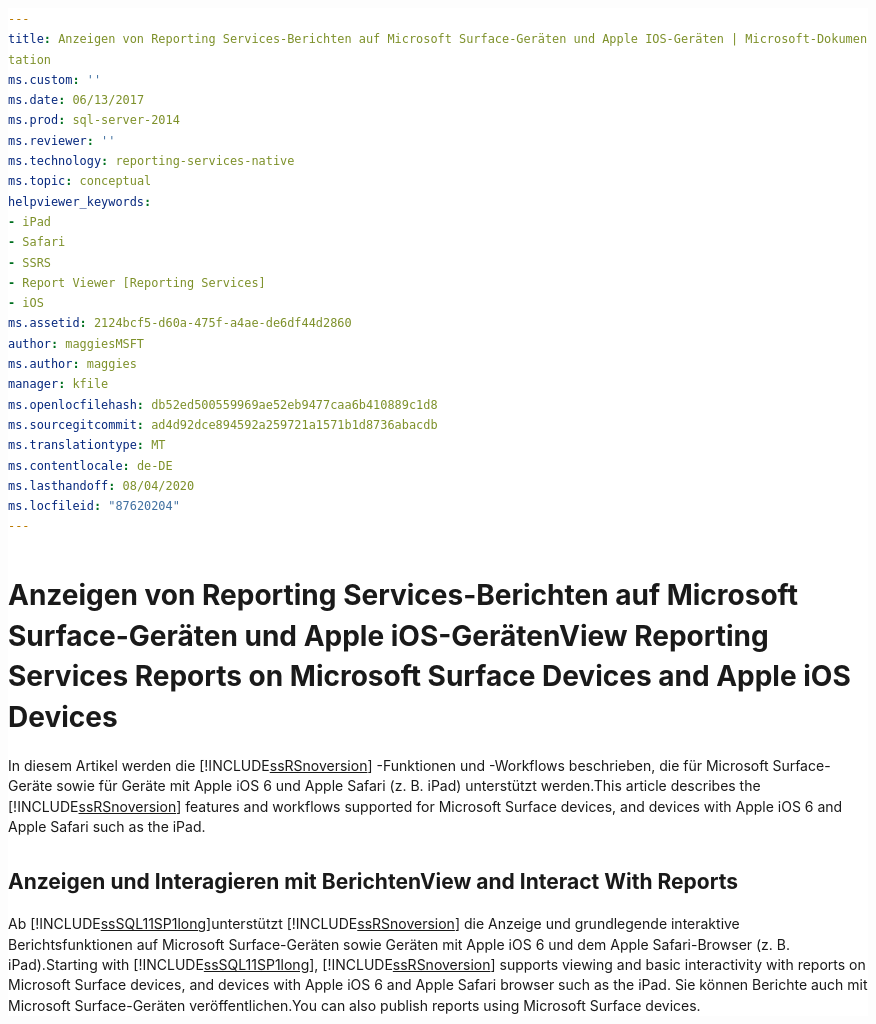 ```yaml
---
title: Anzeigen von Reporting Services-Berichten auf Microsoft Surface-Geräten und Apple IOS-Geräten | Microsoft-Dokumentation
ms.custom: ''
ms.date: 06/13/2017
ms.prod: sql-server-2014
ms.reviewer: ''
ms.technology: reporting-services-native
ms.topic: conceptual
helpviewer_keywords:
- iPad
- Safari
- SSRS
- Report Viewer [Reporting Services]
- iOS
ms.assetid: 2124bcf5-d60a-475f-a4ae-de6df44d2860
author: maggiesMSFT
ms.author: maggies
manager: kfile
ms.openlocfilehash: db52ed500559969ae52eb9477caa6b410889c1d8
ms.sourcegitcommit: ad4d92dce894592a259721a1571b1d8736abacdb
ms.translationtype: MT
ms.contentlocale: de-DE
ms.lasthandoff: 08/04/2020
ms.locfileid: "87620204"
---
```

# <a name="view-reporting-services-reports-on-microsoft-surface-devices-and--apple-ios-devices"></a><span data-ttu-id="85da6-102">Anzeigen von Reporting Services-Berichten auf Microsoft Surface-Geräten und Apple iOS-Geräten</span><span class="sxs-lookup"><span data-stu-id="85da6-102">View Reporting Services Reports on Microsoft Surface Devices and  Apple iOS Devices</span></span>
  <span data-ttu-id="85da6-103">In diesem Artikel werden die [!INCLUDE[ssRSnoversion](../includes/ssrsnoversion-md.md)] -Funktionen und -Workflows beschrieben, die für Microsoft Surface-Geräte sowie für Geräte mit Apple iOS 6 und Apple Safari (z. B. iPad) unterstützt werden.</span><span class="sxs-lookup"><span data-stu-id="85da6-103">This article describes the [!INCLUDE[ssRSnoversion](../includes/ssrsnoversion-md.md)] features and workflows supported for Microsoft Surface devices, and devices with Apple iOS 6 and Apple Safari such as the iPad.</span></span>

## <a name="view-and-interact-with-reports"></a><span data-ttu-id="85da6-104">Anzeigen und Interagieren mit Berichten</span><span class="sxs-lookup"><span data-stu-id="85da6-104">View and Interact With Reports</span></span>
 <span data-ttu-id="85da6-105">Ab [!INCLUDE[ssSQL11SP1long](../includes/sssql11sp1long-md.md)]unterstützt [!INCLUDE[ssRSnoversion](../includes/ssrsnoversion-md.md)] die Anzeige und grundlegende interaktive Berichtsfunktionen auf Microsoft Surface-Geräten sowie Geräten mit Apple iOS 6 und dem Apple Safari-Browser (z. B. iPad).</span><span class="sxs-lookup"><span data-stu-id="85da6-105">Starting with [!INCLUDE[ssSQL11SP1long](../includes/sssql11sp1long-md.md)], [!INCLUDE[ssRSnoversion](../includes/ssrsnoversion-md.md)] supports viewing and basic interactivity with reports on Microsoft Surface devices, and devices with Apple iOS 6 and Apple Safari browser such as the iPad.</span></span> <span data-ttu-id="85da6-106">Sie können Berichte auch mit Microsoft Surface-Geräten veröffentlichen.</span><span class="sxs-lookup"><span data-stu-id="85da6-106">You can also publish reports using Microsoft Surface devices.</span></span>
